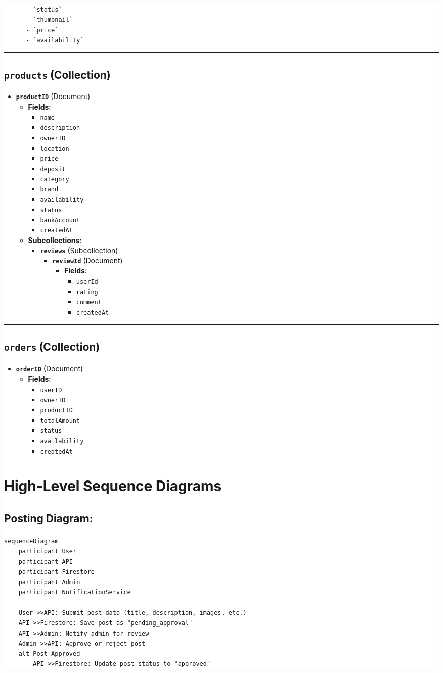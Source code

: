           - `status`
          - `thumbnail`
          - `price`
          - `availability`

---

## `products` (Collection)
- **`productID`** (Document)
  - **Fields**:
    - `name`
    - `description`
    - `ownerID`
    - `location`
    - `price`
    - `deposit`
    - `category`
    - `brand`
    - `availability`
    - `status`
    - `bankAccount`
    - `createdAt`
  - **Subcollections**:
    - **`reviews`** (Subcollection)
      - **`reviewId`** (Document)
        - **Fields**:
          - `userId`
          - `rating`
          - `comment`
          - `createdAt`

---

## `orders` (Collection)
- **`orderID`** (Document)
  - **Fields**:
    - `userID`
    - `ownerID`
    - `productID`
    - `totalAmount`
    - `status`
    - `availability`
    - `createdAt`

# **High-Level Sequence Diagrams**

## Posting Diagram:

```mermaid
sequenceDiagram
    participant User
    participant API
    participant Firestore
    participant Admin
    participant NotificationService

    User->>API: Submit post data (title, description, images, etc.)
    API->>Firestore: Save post as "pending_approval"
    API->>Admin: Notify admin for review
    Admin->>API: Approve or reject post
    alt Post Approved
        API->>Firestore: Update post status to "approved"
```